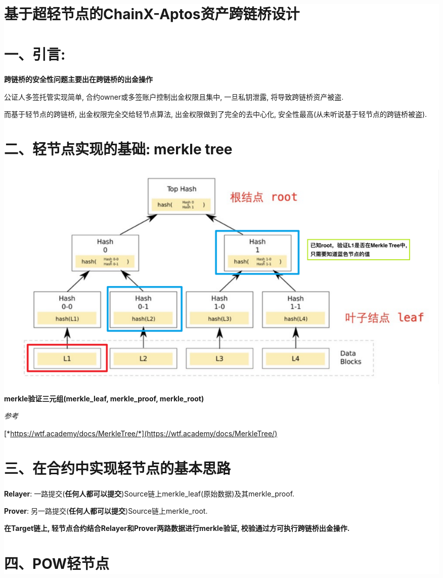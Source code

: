 # 基于超轻节点的ChainX-Aptos资产跨链桥设计

# 一、引言:

**跨链桥的安全性问题主要出在跨链桥的出金操作**

公证人多签托管实现简单, 合约owner或多签账户控制出金权限且集中, 一旦私钥泄露, 将导致跨链桥资产被盗. 

而基于轻节点的跨链桥, 出金权限完全交给轻节点算法, 出金权限做到了完全的去中心化, 安全性最高(从未听说基于轻节点的跨链桥被盗).

# 二、轻节点实现的基础: merkle tree
![merkle-tree](./res/merkle-tree.png)

**merkle验证三元组(merkle_leaf, merkle_proof, merkle_root)**

*参考*

[*https://wtf.academy/docs/MerkleTree/*](https://wtf.academy/docs/MerkleTree/)

# 三、在合约中实现轻节点的基本思路

**Relayer**: 一路提交(**任何人都可以提交**)Source链上merkle_leaf(原始数据)及其merkle_proof.

**Prover**: 另一路提交(**任何人都可以提交**)Source链上merkle_root.

**在Target链上, 轻节点合约结合Relayer和Prover两路数据进行merkle验证, 校验通过方可执行跨链桥出金操作.**

# 四、POW轻节点
